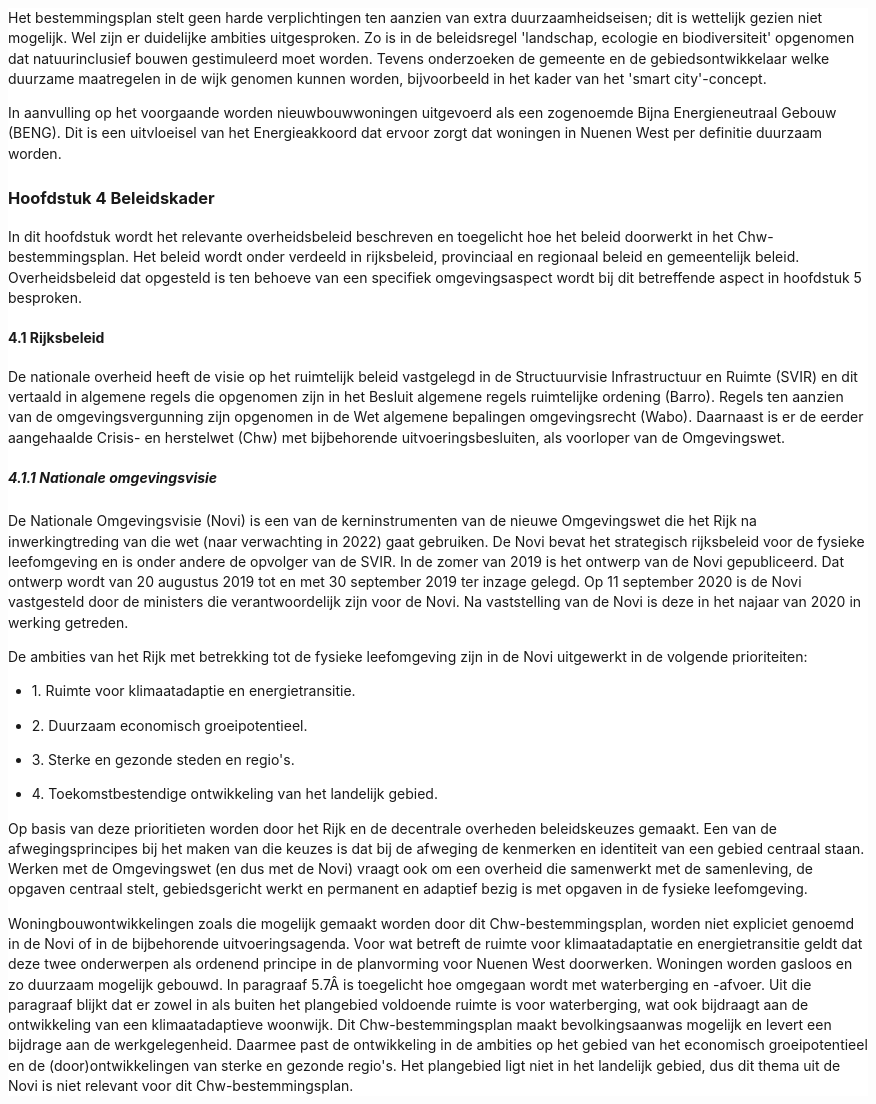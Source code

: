 Het bestemmingsplan stelt geen harde verplichtingen ten aanzien van extra duurzaamheidseisen; dit is wettelijk gezien niet mogelijk. Wel zijn er duidelijke ambities uitgesproken. Zo is in de beleidsregel 'landschap, ecologie en biodiversiteit' opgenomen dat natuurinclusief bouwen gestimuleerd moet worden. Tevens onderzoeken de gemeente en de gebiedsontwikkelaar welke duurzame maatregelen in de wijk genomen kunnen worden, bijvoorbeeld in het kader van het 'smart city'\-concept.

In aanvulling op het voorgaande worden nieuwbouwwoningen uitgevoerd als een zogenoemde Bijna Energieneutraal Gebouw (BENG). Dit is een uitvloeisel van het Energieakkoord dat ervoor zorgt dat woningen in Nuenen West per definitie duurzaam worden.

### Hoofdstuk 4 Beleidskader

In dit hoofdstuk wordt het relevante overheidsbeleid beschreven en toegelicht hoe het beleid doorwerkt in het Chw\-bestemmingsplan. Het beleid wordt onder verdeeld in rijksbeleid, provinciaal en regionaal beleid en gemeentelijk beleid. Overheidsbeleid dat opgesteld is ten behoeve van een specifiek omgevingsaspect wordt bij dit betreffende aspect in hoofdstuk 5 besproken.

#### 4\.1 Rijksbeleid

De nationale overheid heeft de visie op het ruimtelijk beleid vastgelegd in de Structuurvisie Infrastructuur en Ruimte (SVIR) en dit vertaald in algemene regels die opgenomen zijn in het Besluit algemene regels ruimtelijke ordening (Barro). Regels ten aanzien van de omgevingsvergunning zijn opgenomen in de Wet algemene bepalingen omgevingsrecht (Wabo). Daarnaast is er de eerder aangehaalde Crisis\- en herstelwet (Chw) met bijbehorende uitvoeringsbesluiten, als voorloper van de Omgevingswet.

##### 4\.1\.1 Nationale omgevingsvisie

De Nationale Omgevingsvisie (Novi) is een van de kerninstrumenten van de nieuwe Omgevingswet die het Rijk na inwerkingtreding van die wet (naar verwachting in 2022\) gaat gebruiken. De Novi bevat het strategisch rijksbeleid voor de fysieke leefomgeving en is onder andere de opvolger van de SVIR. In de zomer van 2019 is het ontwerp van de Novi gepubliceerd. Dat ontwerp wordt van 20 augustus 2019 tot en met 30 september 2019 ter inzage gelegd. Op 11 september 2020 is de Novi vastgesteld door de ministers die verantwoordelijk zijn voor de Novi. Na vaststelling van de Novi is deze in het najaar van 2020 in werking getreden.

De ambities van het Rijk met betrekking tot de fysieke leefomgeving zijn in de Novi uitgewerkt in de volgende prioriteiten:

* 1\. Ruimte voor klimaatadaptie en energietransitie.

* 2\. Duurzaam economisch groeipotentieel.

* 3\. Sterke en gezonde steden en regio's.

* 4\. Toekomstbestendige ontwikkeling van het landelijk gebied.

Op basis van deze prioritieten worden door het Rijk en de decentrale overheden beleidskeuzes gemaakt. Een van de afwegingsprincipes bij het maken van die keuzes is dat bij de afweging de kenmerken en identiteit van een gebied centraal staan. Werken met de Omgevingswet (en dus met de Novi) vraagt ook om een overheid die samenwerkt met de samenleving, de opgaven centraal stelt, gebiedsgericht werkt en permanent en adaptief bezig is met opgaven in de fysieke leefomgeving.

Woningbouwontwikkelingen zoals die mogelijk gemaakt worden door dit Chw\-bestemmingsplan, worden niet expliciet genoemd in de Novi of in de bijbehorende uitvoeringsagenda. Voor wat betreft de ruimte voor klimaatadaptatie en energietransitie geldt dat deze twee onderwerpen als ordenend principe in de planvorming voor Nuenen West doorwerken. Woningen worden gasloos en zo duurzaam mogelijk gebouwd. In paragraaf 5\.7Â is toegelicht hoe omgegaan wordt met waterberging en \-afvoer. Uit die paragraaf blijkt dat er zowel in als buiten het plangebied voldoende ruimte is voor waterberging, wat ook bijdraagt aan de ontwikkeling van een klimaatadaptieve woonwijk. Dit Chw\-bestemmingsplan maakt bevolkingsaanwas mogelijk en levert een bijdrage aan de werkgelegenheid. Daarmee past de ontwikkeling in de ambities op het gebied van het economisch groeipotentieel en de (door)ontwikkelingen van sterke en gezonde regio's. Het plangebied ligt niet in het landelijk gebied, dus dit thema uit de Novi is niet relevant voor dit Chw\-bestemmingsplan.
